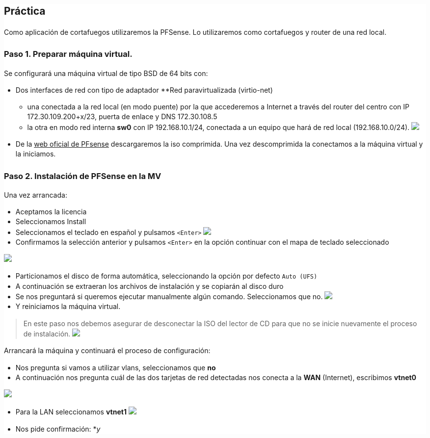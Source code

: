 ## Práctica
Como aplicación de cortafuegos utilizaremos la  PFSense. Lo utilizaremos como cortafuegos y router de una red local.

### Paso 1. Preparar máquina virtual.
Se configurará una máquina virtual de tipo BSD de 64 bits con:
* Dos interfaces de red con tipo de adaptador **Red paravirtualizada (virtio-net) 
    * una conectada a la red local (en modo puente) por la que accederemos a Internet a través del router del centro con IP 172.30.109.200+x/23, puerta de enlace y DNS 172.30.108.5
    * la otra en modo red interna **sw0** con IP 192.168.10.1/24, conectada a un equipo que hará de red local (192.168.10.0/24).
![](https://i.imgur.com/65vxdlO.png)

* De la [web oficial de PFsense](https://www.pfsense.org/download/) descargaremos la iso comprimida. Una vez descomprimida la conectamos a la máquina virtual y la iniciamos.

### Paso 2. Instalación de PFSense en la MV

Una vez arrancada:

* Aceptamos la licencia
* Seleccionamos Install
* Seleccionamos el teclado en español y pulsamos `<Enter>` 
![](https://i.imgur.com/XgsXO30.png)
* Confirmamos la selección anterior y pulsamos `<Enter>` en la opción continuar con el mapa de teclado seleccionado

![](https://i.imgur.com/l1srU6X.png)

* Particionamos el disco de forma automática, seleccionando la opción por defecto `Auto (UFS)`
* A continuación se extraeran los archivos de instalación y se copiarán al disco duro
* Se nos preguntará si queremos ejecutar manualmente algún comando. Seleccionamos que no.
![](https://i.imgur.com/RupghrJ.png)
* Y reiniciamos la máquina virtual. 
> En este paso nos debemos asegurar de desconectar la ISO del lector de CD para que no se inicie nuevamente el proceso de instalación.
![](https://i.imgur.com/VMGtluX.png)

Arrancará la máquina y continuará el proceso de configuración:
* Nos pregunta si vamos a utilizar vlans, seleccionamos que **no**
* A continuación nos pregunta cuál de las dos tarjetas de red detectadas nos conecta a la **WAN** (Internet), escribimos **vtnet0**

![](https://i.imgur.com/5IBrJzY.png)
* Para la LAN seleccionamos **vtnet1**
![](https://i.imgur.com/jAAAwlD.png)

* Nos pide confirmación: **y*
